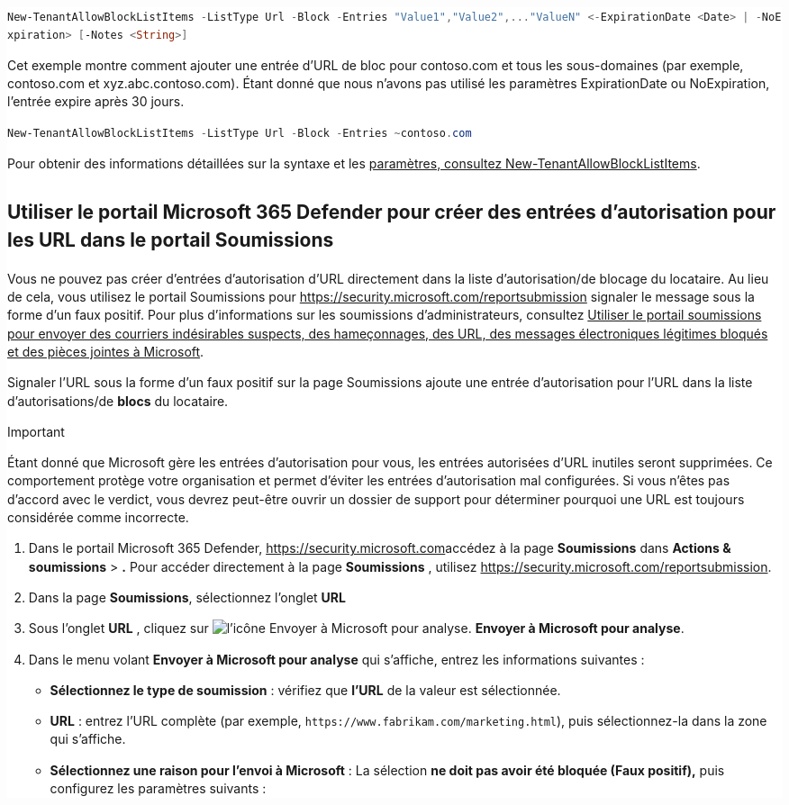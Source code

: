 ```powershell
New-TenantAllowBlockListItems -ListType Url -Block -Entries "Value1","Value2",..."ValueN" <-ExpirationDate <Date> | -NoExpiration> [-Notes <String>]
```

Cet exemple montre comment ajouter une entrée d’URL de bloc pour contoso.com et tous les sous-domaines (par exemple, contoso.com et xyz.abc.contoso.com). Étant donné que nous n’avons pas utilisé les paramètres ExpirationDate ou NoExpiration, l’entrée expire après 30 jours.

```powershell
New-TenantAllowBlockListItems -ListType Url -Block -Entries ~contoso.com
```

Pour obtenir des informations détaillées sur la syntaxe et les [paramètres, consultez New-TenantAllowBlockListItems](/powershell/module/exchange/new-tenantallowblocklistitems).

## <a name="use-the-microsoft-365-defender-portal-to-create-allow-entries-for-urls-in-the-submissions-portal"></a>Utiliser le portail Microsoft 365 Defender pour créer des entrées d’autorisation pour les URL dans le portail Soumissions

Vous ne pouvez pas créer d’entrées d’autorisation d’URL directement dans la liste d’autorisation/de blocage du locataire. Au lieu de cela, vous utilisez le portail Soumissions pour <https://security.microsoft.com/reportsubmission> signaler le message sous la forme d’un faux positif. Pour plus d’informations sur les soumissions d’administrateurs, consultez [Utiliser le portail soumissions pour envoyer des courriers indésirables suspects, des hameçonnages, des URL, des messages électroniques légitimes bloqués et des pièces jointes à Microsoft](admin-submission.md).

Signaler l’URL sous la forme d’un faux positif sur la page Soumissions ajoute une entrée d’autorisation pour l’URL dans la liste d’autorisations/de **blocs** du locataire.

> [!IMPORTANT]
> Étant donné que Microsoft gère les entrées d’autorisation pour vous, les entrées autorisées d’URL inutiles seront supprimées. Ce comportement protège votre organisation et permet d’éviter les entrées d’autorisation mal configurées. Si vous n’êtes pas d’accord avec le verdict, vous devrez peut-être ouvrir un dossier de support pour déterminer pourquoi une URL est toujours considérée comme incorrecte.

1. Dans le portail Microsoft 365 Defender, <https://security.microsoft.com>accédez à la page **Soumissions** dans **Actions & soumissions** \> **.** Pour accéder directement à la page **Soumissions** , utilisez <https://security.microsoft.com/reportsubmission>.

2. Dans la page **Soumissions**, sélectionnez l’onglet **URL**

3. Sous l’onglet **URL** , cliquez sur ![l’icône Envoyer à Microsoft pour analyse.](../../media/m365-cc-sc-create-icon.png) **Envoyer à Microsoft pour analyse**.

4. Dans le menu volant **Envoyer à Microsoft pour analyse** qui s’affiche, entrez les informations suivantes :

   - **Sélectionnez le type de soumission** : vérifiez que **l’URL** de la valeur est sélectionnée.

   - **URL** : entrez l’URL complète (par exemple, `https://www.fabrikam.com/marketing.html`), puis sélectionnez-la dans la zone qui s’affiche.

   - **Sélectionnez une raison pour l’envoi à Microsoft** : La sélection **ne doit pas avoir été bloquée (Faux positif),** puis configurez les paramètres suivants :
